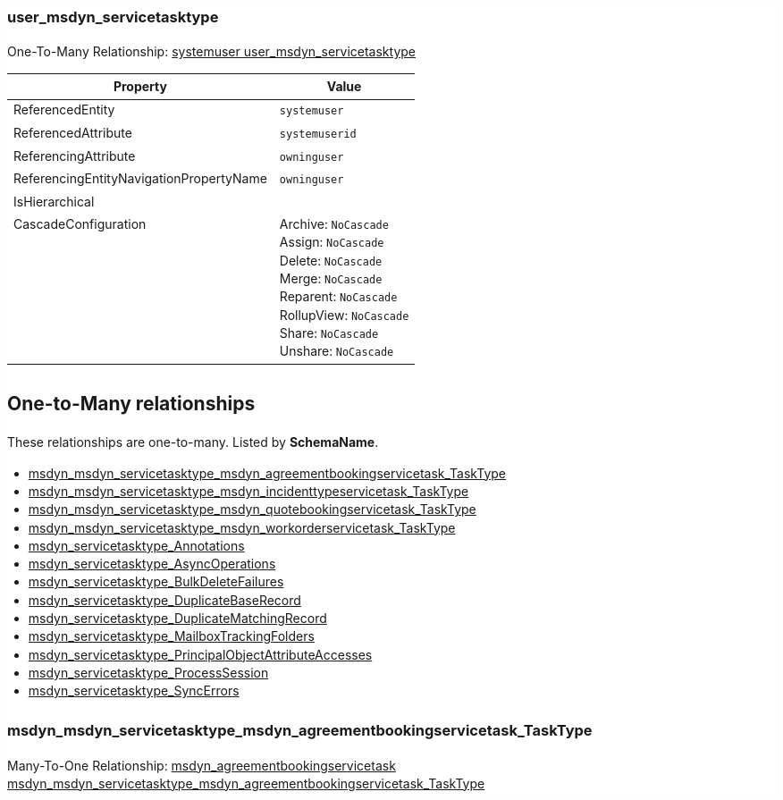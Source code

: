 ### <a name="BKMK_user_msdyn_servicetasktype"></a> user_msdyn_servicetasktype

One-To-Many Relationship: [systemuser user_msdyn_servicetasktype](systemuser.md#BKMK_user_msdyn_servicetasktype)

|Property|Value|
|---|---|
|ReferencedEntity|`systemuser`|
|ReferencedAttribute|`systemuserid`|
|ReferencingAttribute|`owninguser`|
|ReferencingEntityNavigationPropertyName|`owninguser`|
|IsHierarchical||
|CascadeConfiguration|Archive: `NoCascade`<br />Assign: `NoCascade`<br />Delete: `NoCascade`<br />Merge: `NoCascade`<br />Reparent: `NoCascade`<br />RollupView: `NoCascade`<br />Share: `NoCascade`<br />Unshare: `NoCascade`|


## One-to-Many relationships

These relationships are one-to-many. Listed by **SchemaName**.

- [msdyn_msdyn_servicetasktype_msdyn_agreementbookingservicetask_TaskType](#BKMK_msdyn_msdyn_servicetasktype_msdyn_agreementbookingservicetask_TaskType)
- [msdyn_msdyn_servicetasktype_msdyn_incidenttypeservicetask_TaskType](#BKMK_msdyn_msdyn_servicetasktype_msdyn_incidenttypeservicetask_TaskType)
- [msdyn_msdyn_servicetasktype_msdyn_quotebookingservicetask_TaskType](#BKMK_msdyn_msdyn_servicetasktype_msdyn_quotebookingservicetask_TaskType)
- [msdyn_msdyn_servicetasktype_msdyn_workorderservicetask_TaskType](#BKMK_msdyn_msdyn_servicetasktype_msdyn_workorderservicetask_TaskType)
- [msdyn_servicetasktype_Annotations](#BKMK_msdyn_servicetasktype_Annotations)
- [msdyn_servicetasktype_AsyncOperations](#BKMK_msdyn_servicetasktype_AsyncOperations)
- [msdyn_servicetasktype_BulkDeleteFailures](#BKMK_msdyn_servicetasktype_BulkDeleteFailures)
- [msdyn_servicetasktype_DuplicateBaseRecord](#BKMK_msdyn_servicetasktype_DuplicateBaseRecord)
- [msdyn_servicetasktype_DuplicateMatchingRecord](#BKMK_msdyn_servicetasktype_DuplicateMatchingRecord)
- [msdyn_servicetasktype_MailboxTrackingFolders](#BKMK_msdyn_servicetasktype_MailboxTrackingFolders)
- [msdyn_servicetasktype_PrincipalObjectAttributeAccesses](#BKMK_msdyn_servicetasktype_PrincipalObjectAttributeAccesses)
- [msdyn_servicetasktype_ProcessSession](#BKMK_msdyn_servicetasktype_ProcessSession)
- [msdyn_servicetasktype_SyncErrors](#BKMK_msdyn_servicetasktype_SyncErrors)

### <a name="BKMK_msdyn_msdyn_servicetasktype_msdyn_agreementbookingservicetask_TaskType"></a> msdyn_msdyn_servicetasktype_msdyn_agreementbookingservicetask_TaskType

Many-To-One Relationship: [msdyn_agreementbookingservicetask msdyn_msdyn_servicetasktype_msdyn_agreementbookingservicetask_TaskType](msdyn_agreementbookingservicetask.md#BKMK_msdyn_msdyn_servicetasktype_msdyn_agreementbookingservicetask_TaskType)
